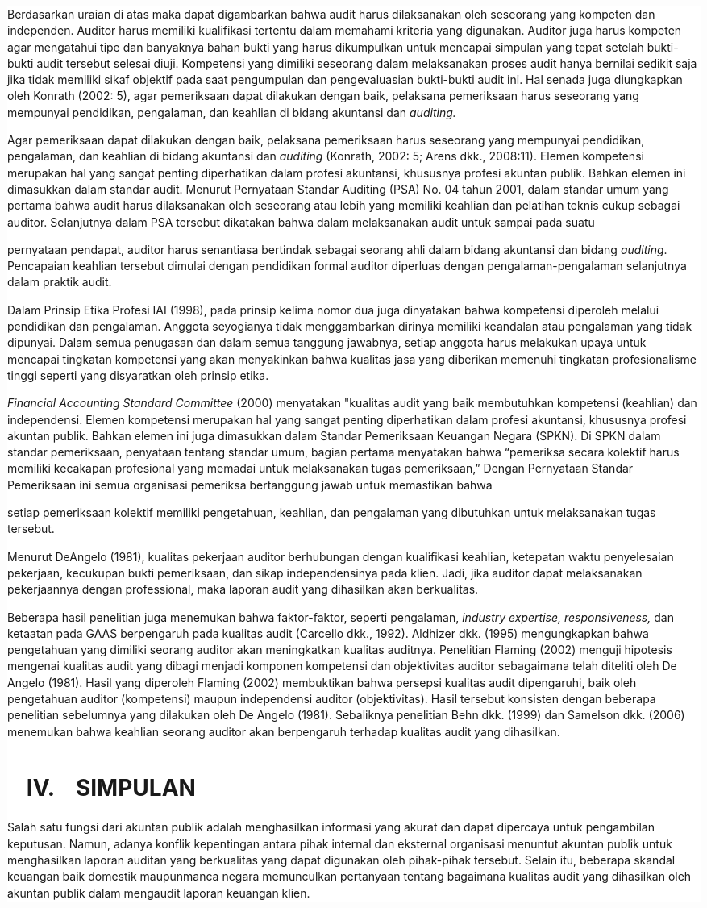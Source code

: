 <p><span class="font2">Berdasarkan uraian di atas maka dapat digambarkan bahwa audit harus dilaksanakan oleh seseorang yang kompeten dan independen. Auditor harus memiliki kualifikasi tertentu dalam memahami kriteria yang digunakan. Auditor juga harus kompeten agar mengatahui tipe dan banyaknya bahan bukti yang harus dikumpulkan untuk mencapai simpulan yang tepat setelah bukti-bukti audit tersebut selesai diuji. Kompetensi yang dimiliki seseorang dalam melaksanakan proses audit hanya bernilai sedikit saja jika tidak memiliki sikaf objektif pada saat pengumpulan dan pengevaluasian bukti-bukti audit ini. Hal senada juga diungkapkan oleh Konrath (2002: 5), agar pemeriksaan dapat dilakukan dengan baik, pelaksana pemeriksaan harus seseorang yang mempunyai pendidikan, pengalaman, dan keahlian di bidang akuntansi dan </span><span class="font2" style="font-style:italic;">auditing.</span></p>
<p><span class="font2">Agar pemeriksaan dapat dilakukan dengan baik, pelaksana pemeriksaan harus seseorang yang mempunyai pendidikan, pengalaman, dan keahlian di bidang akuntansi dan </span><span class="font2" style="font-style:italic;">auditing</span><span class="font2"> (Konrath, 2002: 5; Arens dkk., 2008:11). Elemen kompetensi merupakan hal yang sangat penting diperhatikan dalam profesi akuntansi, khususnya profesi akuntan publik. Bahkan elemen ini dimasukkan dalam standar audit. Menurut Pernyataan Standar Auditing (PSA) No. 04 tahun 2001, dalam standar umum yang pertama bahwa audit harus dilaksanakan oleh seseorang atau lebih yang memiliki keahlian dan pelatihan teknis cukup sebagai auditor. Selanjutnya dalam PSA tersebut dikatakan bahwa dalam melaksanakan audit untuk sampai pada suatu</span></p>
<p><span class="font2">pernyataan pendapat, auditor harus senantiasa bertindak sebagai seorang ahli dalam bidang akuntansi dan bidang </span><span class="font2" style="font-style:italic;">auditing</span><span class="font2">. Pencapaian keahlian tersebut dimulai dengan pendidikan formal auditor diperluas dengan pengalaman-pengalaman selanjutnya dalam praktik audit.</span></p>
<p><span class="font2">Dalam Prinsip Etika Profesi IAI (1998), pada prinsip kelima nomor dua juga dinyatakan bahwa kompetensi diperoleh melalui pendidikan dan pengalaman. Anggota seyogianya tidak menggambarkan dirinya memiliki keandalan atau pengalaman yang tidak dipunyai. Dalam semua penugasan dan dalam semua tanggung jawabnya, setiap anggota harus melakukan upaya untuk mencapai tingkatan kompetensi yang akan menyakinkan bahwa kualitas jasa yang diberikan memenuhi tingkatan profesionalisme tinggi seperti yang disyaratkan oleh prinsip etika.</span></p>
<p><span class="font2" style="font-style:italic;">Financial Accounting Standard Committee</span><span class="font2"> (2000) menyatakan &quot;kualitas audit yang baik membutuhkan kompetensi (keahlian) dan independensi. Elemen kompetensi merupakan hal yang sangat penting diperhatikan dalam profesi akuntansi, khususnya profesi akuntan publik. Bahkan elemen ini juga dimasukkan dalam Standar Pemeriksaan Keuangan Negara (SPKN). Di SPKN dalam standar pemeriksaan, penyataan tentang standar umum, bagian pertama menyatakan bahwa “pemeriksa secara kolektif harus memiliki kecakapan profesional yang memadai untuk melaksanakan tugas pemeriksaan,” Dengan Pernyataan Standar Pemeriksaan ini semua organisasi pemeriksa bertanggung jawab untuk memastikan bahwa</span></p>
<p><span class="font2">setiap pemeriksaan kolektif memiliki pengetahuan, keahlian, dan pengalaman yang dibutuhkan untuk melaksanakan tugas tersebut.</span></p>
<p><span class="font2">Menurut DeAngelo (1981), kualitas pekerjaan auditor berhubungan dengan kualifikasi keahlian, ketepatan waktu penyelesaian pekerjaan, kecukupan bukti pemeriksaan, dan sikap independensinya pada klien. Jadi, jika auditor dapat melaksanakan pekerjaannya dengan professional, maka laporan audit yang dihasilkan akan berkualitas.</span></p>
<p><span class="font2">Beberapa hasil penelitian juga menemukan bahwa faktor-faktor, seperti pengalaman, </span><span class="font2" style="font-style:italic;">industry expertise, responsiveness,</span><span class="font2"> dan ketaatan pada GAAS berpengaruh pada kualitas audit (Carcello dkk., 1992). Aldhizer dkk. (1995) mengungkapkan bahwa pengetahuan yang dimiliki seorang auditor akan meningkatkan kualitas auditnya. Penelitian Flaming (2002) menguji hipotesis mengenai kualitas audit yang dibagi menjadi komponen kompetensi dan objektivitas auditor sebagaimana telah diteliti oleh De Angelo (1981). Hasil yang diperoleh Flaming (2002) membuktikan bahwa persepsi kualitas audit dipengaruhi, baik oleh pengetahuan auditor (kompetensi) maupun independensi auditor (objektivitas). Hasil tersebut konsisten dengan beberapa penelitian sebelumnya yang dilakukan oleh De Angelo (1981). Sebaliknya penelitian Behn dkk. (1999) dan Samelson dkk. (2006) menemukan bahwa keahlian seorang auditor akan berpengaruh terhadap kualitas audit yang dihasilkan.</span></p>
<ul style="list-style:none;"><li>
<h1><a name="bookmark14"></a><span class="font2" style="font-weight:bold;"><a name="bookmark15"></a>IV. &nbsp;&nbsp;&nbsp;SIMPULAN</span></h1></li></ul>
<p><span class="font2">Salah satu fungsi dari akuntan publik adalah menghasilkan informasi yang akurat dan dapat dipercaya untuk pengambilan keputusan. Namun, adanya konflik kepentingan antara pihak internal dan eksternal organisasi menuntut akuntan publik untuk menghasilkan laporan auditan yang berkualitas yang dapat digunakan oleh pihak-pihak tersebut. Selain itu, beberapa skandal keuangan baik domestik maupunmanca negara memunculkan pertanyaan tentang bagaimana kualitas audit yang dihasilkan oleh akuntan publik dalam mengaudit laporan keuangan klien.</span></p>